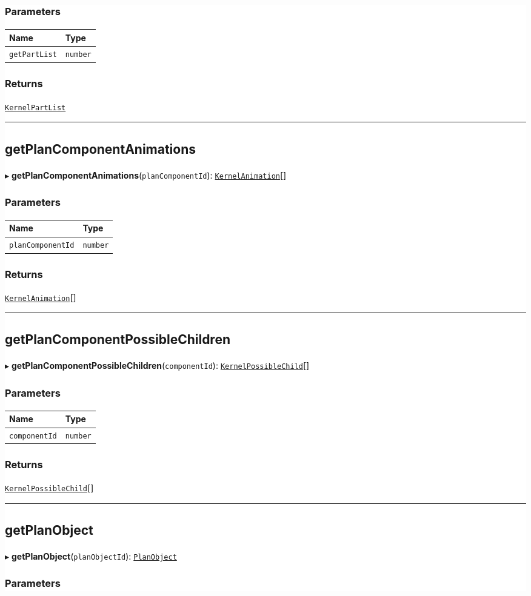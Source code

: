 ### Parameters

| Name | Type |
| :------ | :------ |
| `getPartList` | `number` |

### Returns

[`KernelPartList`](typings_kernel.KernelPartList.md)

___

## getPlanComponentAnimations

▸ **getPlanComponentAnimations**(`planComponentId`): [`KernelAnimation`](typings_kernel.KernelAnimation.md)[]

### Parameters

| Name | Type |
| :------ | :------ |
| `planComponentId` | `number` |

### Returns

[`KernelAnimation`](typings_kernel.KernelAnimation.md)[]

___

## getPlanComponentPossibleChildren

▸ **getPlanComponentPossibleChildren**(`componentId`): [`KernelPossibleChild`](typings_kernel.KernelPossibleChild.md)[]

### Parameters

| Name | Type |
| :------ | :------ |
| `componentId` | `number` |

### Returns

[`KernelPossibleChild`](typings_kernel.KernelPossibleChild.md)[]

___

## getPlanObject

▸ **getPlanObject**(`planObjectId`): [`PlanObject`](typings_kernel.PlanObject.md)

### Parameters
